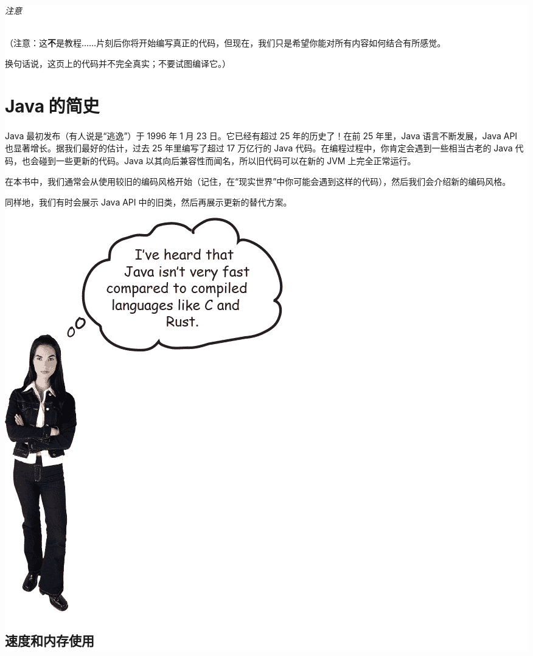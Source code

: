 ###### 注意

（注意：这**不**是教程……片刻后你将开始编写真正的代码，但现在，我们只是希望你能对所有内容如何结合有所感觉。

换句话说，这页上的代码并不完全真实；不要试图编译它。）

# Java 的简史

Java 最初发布（有人说是“逃逸”）于 1996 年 1 月 23 日。它已经有超过 25 年的历史了！在前 25 年里，Java 语言不断发展，Java API 也显著增长。据我们最好的估计，过去 25 年里编写了超过 17 万亿行的 Java 代码。在编程过程中，你肯定会遇到一些相当古老的 Java 代码，也会碰到一些更新的代码。Java 以其向后兼容性而闻名，所以旧代码可以在新的 JVM 上完全正常运行。

在本书中，我们通常会从使用较旧的编码风格开始（记住，在“现实世界”中你可能会遇到这样的代码），然后我们会介绍新的编码风格。

同样地，我们有时会展示 Java API 中的旧类，然后再展示更新的替代方案。

![image](img/f0004-01.png)

## 速度和内存使用
